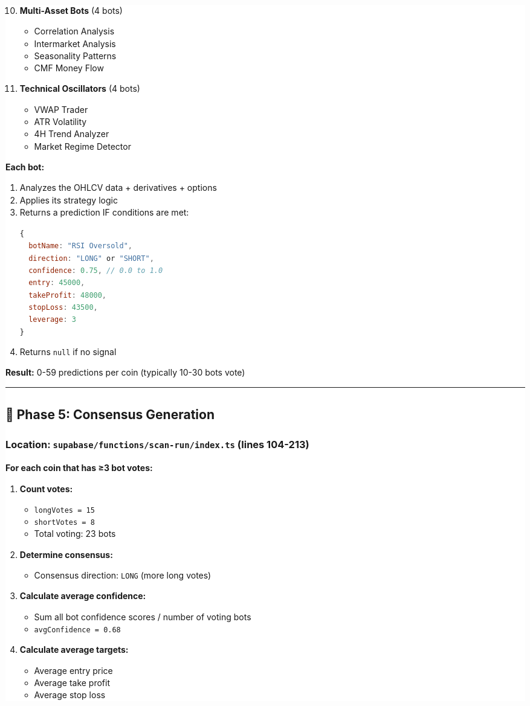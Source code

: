 10. **Multi-Asset Bots** (4 bots)
    - Correlation Analysis
    - Intermarket Analysis
    - Seasonality Patterns
    - CMF Money Flow

11. **Technical Oscillators** (4 bots)
    - VWAP Trader
    - ATR Volatility
    - 4H Trend Analyzer
    - Market Regime Detector

**Each bot:**
1. Analyzes the OHLCV data + derivatives + options
2. Applies its strategy logic
3. Returns a prediction IF conditions are met:
   ```javascript
   {
     botName: "RSI Oversold",
     direction: "LONG" or "SHORT",
     confidence: 0.75, // 0.0 to 1.0
     entry: 45000,
     takeProfit: 48000,
     stopLoss: 43500,
     leverage: 3
   }
   ```
4. Returns `null` if no signal

**Result:** 0-59 predictions per coin (typically 10-30 bots vote)

---

## 🎲 **Phase 5: Consensus Generation**

### Location: `supabase/functions/scan-run/index.ts` (lines 104-213)

**For each coin that has ≥3 bot votes:**

1. **Count votes:**
   - `longVotes = 15`
   - `shortVotes = 8`
   - Total voting: 23 bots

2. **Determine consensus:**
   - Consensus direction: `LONG` (more long votes)

3. **Calculate average confidence:**
   - Sum all bot confidence scores / number of voting bots
   - `avgConfidence = 0.68`

4. **Calculate average targets:**
   - Average entry price
   - Average take profit
   - Average stop loss
